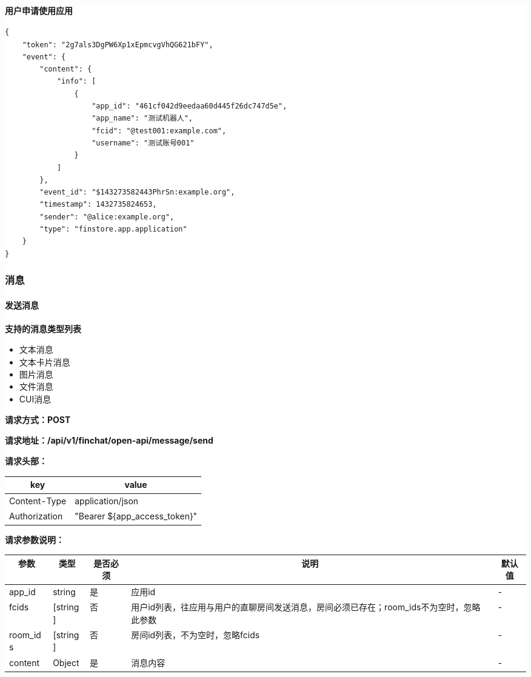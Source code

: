 **用户申请使用应用**

```
{
    "token": "2g7als3DgPW6Xp1xEpmcvgVhQG621bFY",
    "event": {
        "content": {
			"info": [
				{
					"app_id": "461cf042d9eedaa60d445f26dc747d5e",
					"app_name": "测试机器人",
					"fcid": "@test001:example.com",
					"username": "测试账号001"
				}
			]
        },
        "event_id": "$143273582443PhrSn:example.org",
        "timestamp": 1432735824653,
        "sender": "@alice:example.org",
        "type": "finstore.app.application"
    }
}
```

### 消息

#### 发送消息

**支持的消息类型列表**
* 文本消息
* 文本卡片消息
* 图片消息
* 文件消息
* CUI消息

**请求方式：POST**

**请求地址：/api/v1/finchat/open-api/message/send**

**请求头部：**

| key | value |
| ---------- | ---------- |
| Content-Type | application/json |
| Authorization | "Bearer ${app_access_token}" |

**请求参数说明：**

| 参数 | 类型 | 是否必须 | 说明 | 默认值 |
| ---------- | ---------- | ---------- | ---------- | ---------- |
| app_id | string | 是 | 应用id | - |
| fcids | [string] | 否 | 用户id列表，往应用与用户的直聊房间发送消息，房间必须已存在；room_ids不为空时，忽略此参数 | - |
| room_ids | [string] | 否 | 房间id列表，不为空时，忽略fcids | - |
| content | Object | 是 | 消息内容 | - |
